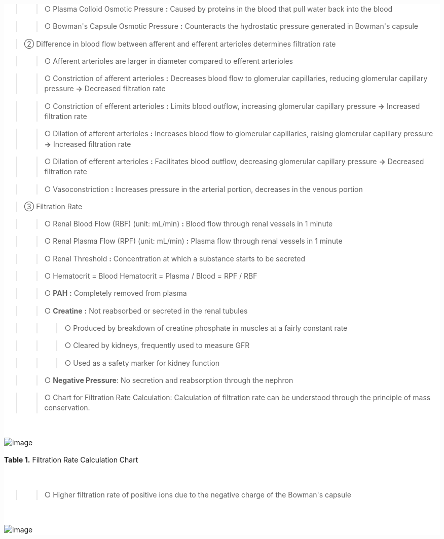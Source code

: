>> ○ Plasma Colloid Osmotic Pressure **:** Caused by proteins in the blood that pull water back into the blood

>> ○ Bowman's Capsule Osmotic Pressure **:** Counteracts the hydrostatic pressure generated in Bowman's capsule

> ② Difference in blood flow between afferent and efferent arterioles determines filtration rate

>> ○ Afferent arterioles are larger in diameter compared to efferent arterioles

>> ○ Constriction of afferent arterioles **:** Decreases blood flow to glomerular capillaries, reducing glomerular capillary pressure **→** Decreased filtration rate

>> ○ Constriction of efferent arterioles **:** Limits blood outflow, increasing glomerular capillary pressure **→** Increased filtration rate

>> ○ Dilation of afferent arterioles **:** Increases blood flow to glomerular capillaries, raising glomerular capillary pressure **→** Increased filtration rate

>> ○ Dilation of efferent arterioles **:** Facilitates blood outflow, decreasing glomerular capillary pressure **→** Decreased filtration rate

>> ○ Vasoconstriction **:** Increases pressure in the arterial portion, decreases in the venous portion

> ③ Filtration Rate

>> ○ Renal Blood Flow (RBF) (unit: mL/min) **:** Blood flow through renal vessels in 1 minute

>> ○ Renal Plasma Flow (RPF) (unit: mL/min) **:** Plasma flow through renal vessels in 1 minute

>> ○ Renal Threshold **:** Concentration at which a substance starts to be secreted

>> ○ Hematocrit = Blood Hematocrit = Plasma / Blood = RPF / RBF

>> ○ **PAH** **:** Completely removed from plasma

>> ○ **Creatine** **:** Not reabsorbed or secreted in the renal tubules

>>> ○ Produced by breakdown of creatine phosphate in muscles at a fairly constant rate

>>> ○ Cleared by kidneys, frequently used to measure GFR

>>> ○ Used as a safety marker for kidney function

>> ○ **Negative Pressure**: No secretion and reabsorption through the nephron

>> ○ Chart for Filtration Rate Calculation: Calculation of filtration rate can be understood through the principle of mass conservation.

<br>

![image](https://github.com/JB243/jb243.github.io/assets/55747737/22e6c990-e643-4a17-95d2-2077199ae8c2)

**Table 1.** Filtration Rate Calculation Chart

<br>

>> ○ Higher filtration rate of positive ions due to the negative charge of the Bowman's capsule

<br>

![image](https://github.com/JB243/jb243.github.io/assets/55747737/5fae386c-5e7f-4f43-81ad-fc8189f0a90f)
